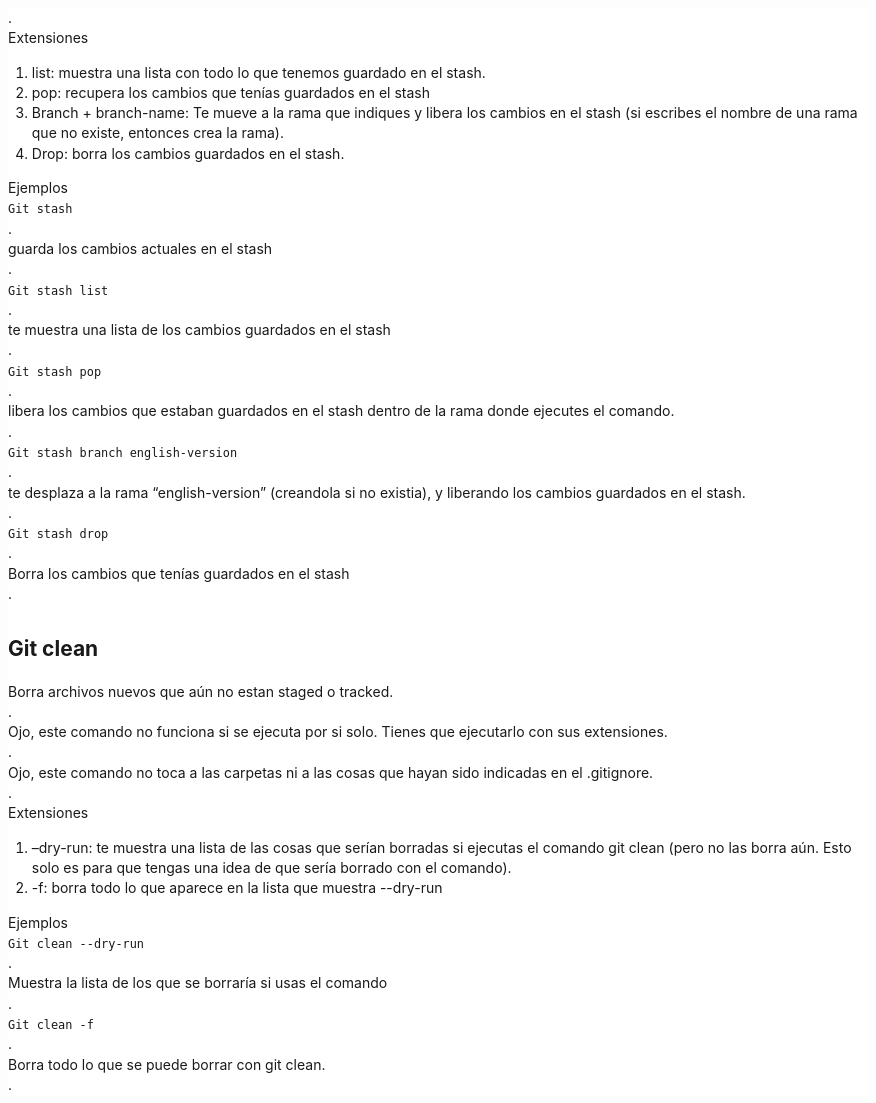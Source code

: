 .  
Extensiones

1.  list: muestra una lista con todo lo que tenemos guardado en el stash.
2.  pop: recupera los cambios que tenías guardados en el stash
3.  Branch + branch-name: Te mueve a la rama que indiques y libera los cambios en el stash (si escribes el nombre de una rama que no existe, entonces crea la rama).
4.  Drop: borra los cambios guardados en el stash.

Ejemplos  
`Git stash`  
.  
guarda los cambios actuales en el stash  
.  
`Git stash list`  
.  
te muestra una lista de los cambios guardados en el stash  
.  
`Git stash pop`  
.  
libera los cambios que estaban guardados en el stash dentro de la rama donde ejecutes el comando.  
.  
`Git stash branch english-version`  
.  
te desplaza a la rama “english-version” (creandola si no existia), y liberando los cambios guardados en el stash.  
.  
`Git stash drop`  
.  
Borra los cambios que tenías guardados en el stash  
.  

## **Git clean**

Borra archivos nuevos que aún no estan staged o tracked.  
.  
Ojo, este comando no funciona si se ejecuta por si solo. Tienes que ejecutarlo con sus extensiones.  
.  
Ojo, este comando no toca a las carpetas ni a las cosas que hayan sido indicadas en el .gitignore.  
.  
Extensiones

1.  –dry-run: te muestra una lista de las cosas que serían borradas si ejecutas el comando git clean (pero no las borra aún. Esto solo es para que tengas una idea de que sería borrado con el comando).
2.  -f: borra todo lo que aparece en la lista que muestra --dry-run

Ejemplos  
`Git clean --dry-run`  
.  
Muestra la lista de los que se borraría si usas el comando  
.  
`Git clean -f`  
.  
Borra todo lo que se puede borrar con git clean.  
.  
